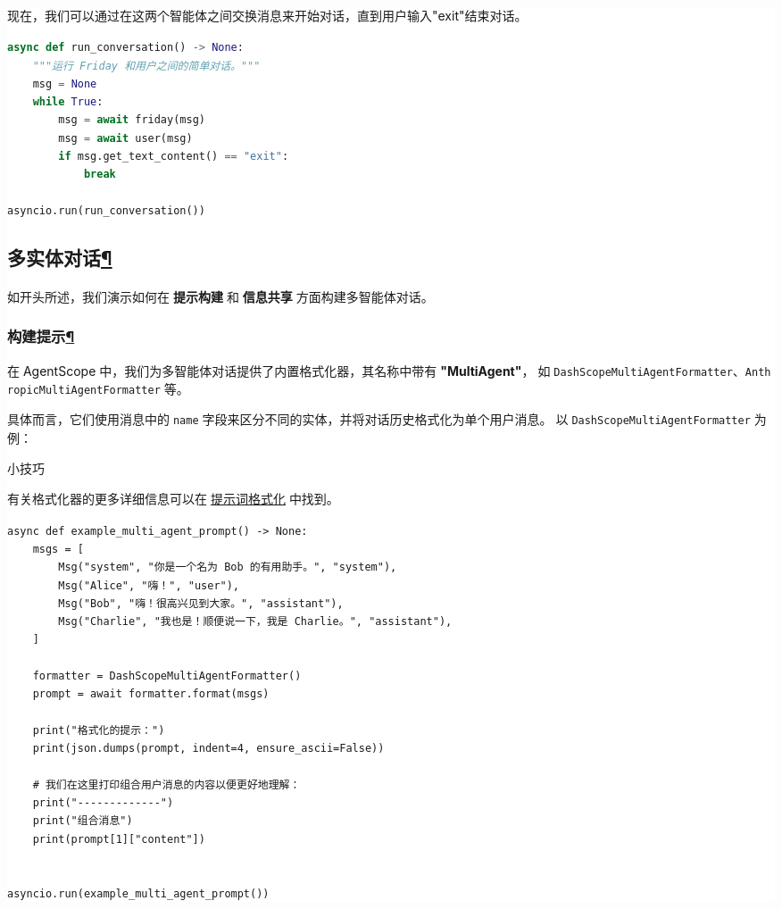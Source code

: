 现在，我们可以通过在这两个智能体之间交换消息来开始对话，直到用户输入"exit"结束对话。

```python
async def run_conversation() -> None:
    """运行 Friday 和用户之间的简单对话。"""
    msg = None
    while True:
        msg = await friday(msg)
        msg = await user(msg)
        if msg.get_text_content() == "exit":
            break

asyncio.run(run_conversation())

```

## 多实体对话[¶](#id2 "Link to this heading")

如开头所述，我们演示如何在 **提示构建** 和 **信息共享** 方面构建多智能体对话。

### 构建提示[¶](#id3 "Link to this heading")

在 AgentScope 中，我们为多智能体对话提供了内置格式化器，其名称中带有 **"MultiAgent"**， 如 `DashScopeMultiAgentFormatter`、`AnthropicMultiAgentFormatter` 等。

具体而言，它们使用消息中的 `name` 字段来区分不同的实体，并将对话历史格式化为单个用户消息。 以 `DashScopeMultiAgentFormatter` 为例：

小技巧

有关格式化器的更多详细信息可以在 [提示词格式化](https://doc.agentscope.io/zh_CN/tutorial/task_prompt.html#prompt) 中找到。

```
async def example_multi_agent_prompt() -> None:
    msgs = [
        Msg("system", "你是一个名为 Bob 的有用助手。", "system"),
        Msg("Alice", "嗨！", "user"),
        Msg("Bob", "嗨！很高兴见到大家。", "assistant"),
        Msg("Charlie", "我也是！顺便说一下，我是 Charlie。", "assistant"),
    ]

    formatter = DashScopeMultiAgentFormatter()
    prompt = await formatter.format(msgs)

    print("格式化的提示：")
    print(json.dumps(prompt, indent=4, ensure_ascii=False))

    # 我们在这里打印组合用户消息的内容以便更好地理解：
    print("-------------")
    print("组合消息")
    print(prompt[1]["content"])


asyncio.run(example_multi_agent_prompt())

```
